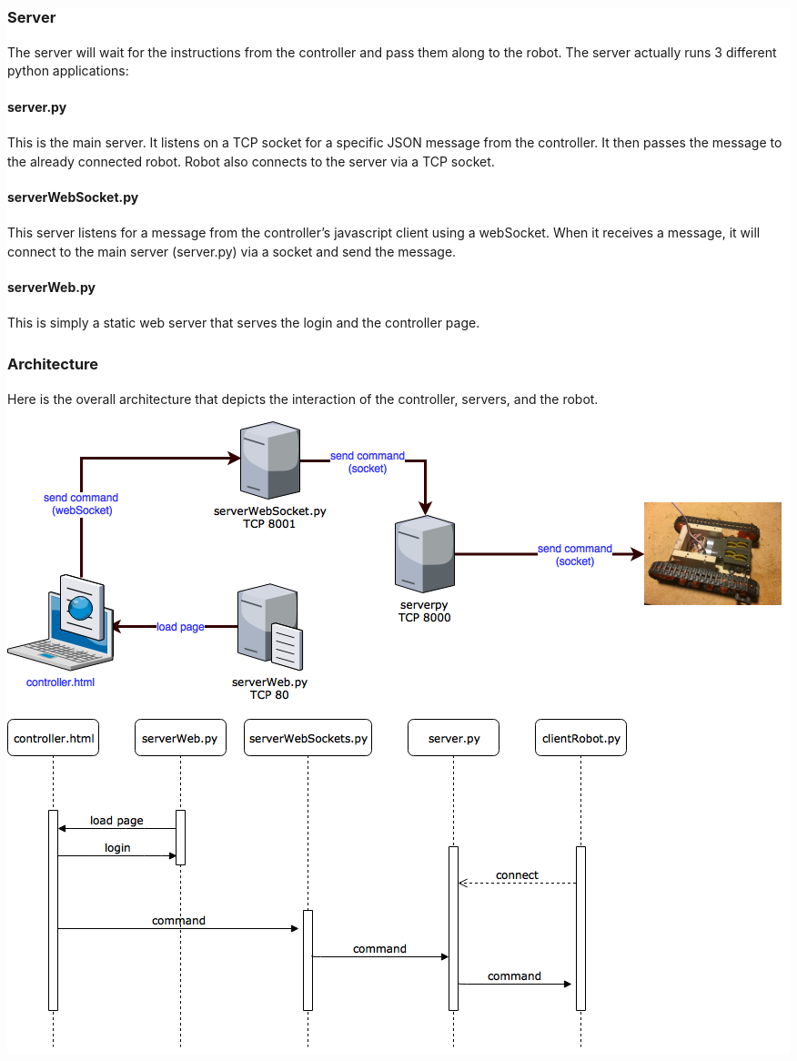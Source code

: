 ### Server 
The server will wait for the instructions from the controller and pass them along to the robot. The server actually runs 3 different python applications:
#### server.py 
This is the main server. It listens on a TCP socket for a specific JSON message from the controller. It then passes the message to the already connected robot. Robot also connects to the server via a TCP socket.

#### serverWebSocket.py
This server listens for a message from the controller’s javascript client using a webSocket. When it receives a message, it will connect to the main server (server.py) via a socket and send the message. 

#### serverWeb.py
This is simply a static web server that serves the login and the controller page. 

### Architecture
Here is the overall architecture that depicts the interaction of the controller, servers, and the robot.

![alt text](doc/images/arch.png "Architecture")


![alt text](doc/images/dataflow.png "Data Flow")
